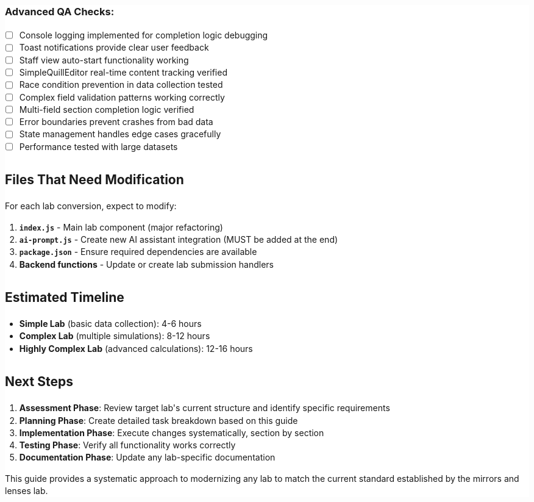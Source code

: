 
### Advanced QA Checks:
- [ ] Console logging implemented for completion logic debugging
- [ ] Toast notifications provide clear user feedback
- [ ] Staff view auto-start functionality working
- [ ] SimpleQuillEditor real-time content tracking verified
- [ ] Race condition prevention in data collection tested
- [ ] Complex field validation patterns working correctly
- [ ] Multi-field section completion logic verified
- [ ] Error boundaries prevent crashes from bad data
- [ ] State management handles edge cases gracefully
- [ ] Performance tested with large datasets

## Files That Need Modification

For each lab conversion, expect to modify:
1. **`index.js`** - Main lab component (major refactoring)
2. **`ai-prompt.js`** - Create new AI assistant integration (MUST be added at the end)
3. **`package.json`** - Ensure required dependencies are available
4. **Backend functions** - Update or create lab submission handlers

## Estimated Timeline

- **Simple Lab** (basic data collection): 4-6 hours
- **Complex Lab** (multiple simulations): 8-12 hours  
- **Highly Complex Lab** (advanced calculations): 12-16 hours

## Next Steps

1. **Assessment Phase**: Review target lab's current structure and identify specific requirements
2. **Planning Phase**: Create detailed task breakdown based on this guide
3. **Implementation Phase**: Execute changes systematically, section by section
4. **Testing Phase**: Verify all functionality works correctly
5. **Documentation Phase**: Update any lab-specific documentation

This guide provides a systematic approach to modernizing any lab to match the current standard established by the mirrors and lenses lab.